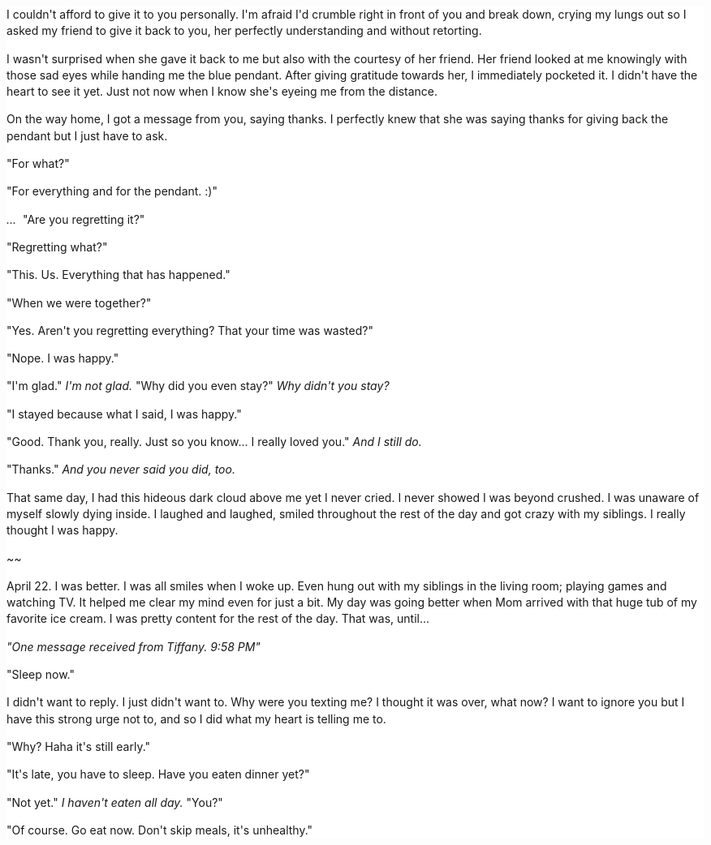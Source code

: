 I couldn't afford to give it to you personally. I'm afraid I'd crumble right in front of you and break down, crying my lungs out so I asked my friend to give it back to you, her perfectly understanding and without retorting. 

I wasn't surprised when she gave it back to me but also with the courtesy of her friend. Her friend looked at me knowingly with those sad eyes while handing me the blue pendant. After giving gratitude towards her, I immediately pocketed it. I didn't have the heart to see it yet. Just not now when I know she's eyeing me from the distance.

On the way home, I got a message from you, saying thanks. I perfectly knew that she was saying thanks for giving back the pendant but I just have to ask.

"For what?"

"For everything and for the pendant. :)"

_..._  "Are you regretting it?"

"Regretting what?"

"This. Us. Everything that has happened."

"When we were together?"

"Yes. Aren't you regretting everything? That your time was wasted?"

"Nope. I was happy."

"I'm glad." _I'm not glad._ "Why did you even stay?" _Why didn't you stay?_

"I stayed because what I said, I was happy."

"Good. Thank you, really. Just so you know... I really loved you." _And I still do._

"Thanks." _And you never said you did, too._

That same day, I had this hideous dark cloud above me yet I never cried. I never showed I was beyond crushed. I was unaware of myself slowly dying inside. I laughed and laughed, smiled throughout the rest of the day and got crazy with my siblings. I really thought I was happy.

~~

April 22. I was better. I was all smiles when I woke up. Even hung out with my siblings in the living room; playing games and watching TV. It helped me clear my mind even for just a bit. My day was going better when Mom arrived with that huge tub of my favorite ice cream. I was pretty content for the rest of the day. That was, until...

_"One message received from Tiffany. 9:58 PM"_

"Sleep now."

I didn't want to reply. I just didn't want to. Why were you texting me? I thought it was over, what now? I want to ignore you but I have this strong urge not to, and so I did what my heart is telling me to.

"Why? Haha it's still early."

"It's late, you have to sleep. Have you eaten dinner yet?"

"Not yet." _I haven't eaten all day._ "You?"

"Of course. Go eat now. Don't skip meals, it's unhealthy."
